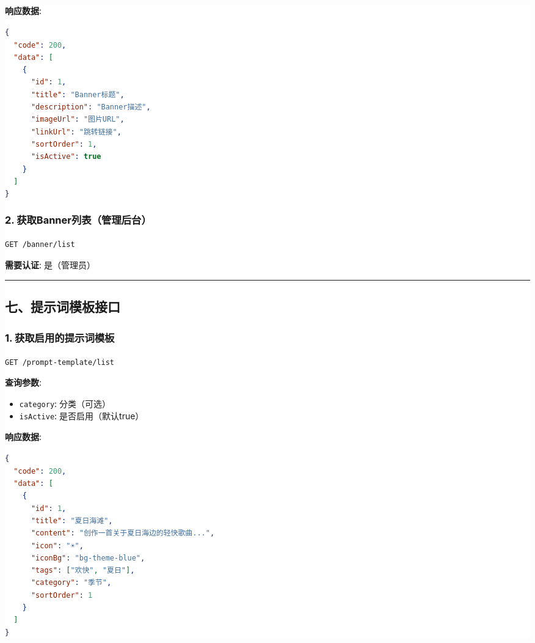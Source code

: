 **响应数据**:
```json
{
  "code": 200,
  "data": [
    {
      "id": 1,
      "title": "Banner标题",
      "description": "Banner描述",
      "imageUrl": "图片URL",
      "linkUrl": "跳转链接",
      "sortOrder": 1,
      "isActive": true
    }
  ]
}
```

### 2. 获取Banner列表（管理后台）
```
GET /banner/list
```

**需要认证**: 是（管理员）

---

## 七、提示词模板接口

### 1. 获取启用的提示词模板
```
GET /prompt-template/list
```

**查询参数**:
- `category`: 分类（可选）
- `isActive`: 是否启用（默认true）

**响应数据**:
```json
{
  "code": 200,
  "data": [
    {
      "id": 1,
      "title": "夏日海滩",
      "content": "创作一首关于夏日海边的轻快歌曲...",
      "icon": "☀️",
      "iconBg": "bg-theme-blue",
      "tags": ["欢快", "夏日"],
      "category": "季节",
      "sortOrder": 1
    }
  ]
}
```
